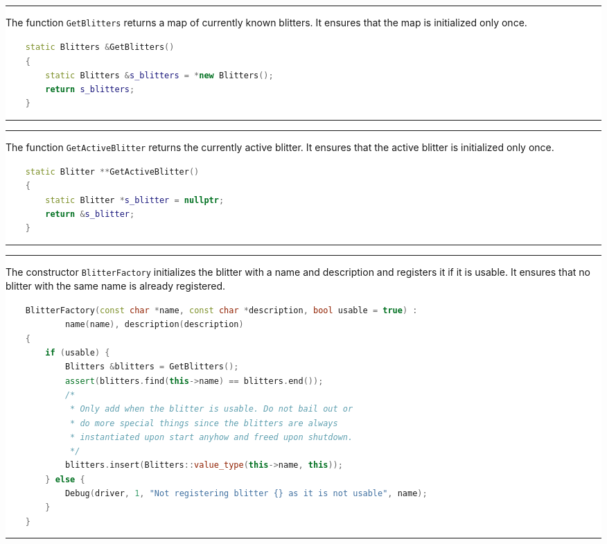 
</SwmSnippet>

<SwmSnippet path="/src/blitter/factory.hpp" line="32">

---

The function <SwmToken path="src/blitter/factory.hpp" pos="32:6:6" line-data="	static Blitters &amp;GetBlitters()">`GetBlitters`</SwmToken> returns a map of currently known blitters. It ensures that the map is initialized only once.

```c++
	static Blitters &GetBlitters()
	{
		static Blitters &s_blitters = *new Blitters();
		return s_blitters;
	}
```

---

</SwmSnippet>

<SwmSnippet path="/src/blitter/factory.hpp" line="42">

---

The function <SwmToken path="src/blitter/factory.hpp" pos="42:6:6" line-data="	static Blitter **GetActiveBlitter()">`GetActiveBlitter`</SwmToken> returns the currently active blitter. It ensures that the active blitter is initialized only once.

```c++
	static Blitter **GetActiveBlitter()
	{
		static Blitter *s_blitter = nullptr;
		return &s_blitter;
	}
```

---

</SwmSnippet>

<SwmSnippet path="/src/blitter/factory.hpp" line="58">

---

The constructor <SwmToken path="src/blitter/factory.hpp" pos="58:1:1" line-data="	BlitterFactory(const char *name, const char *description, bool usable = true) :">`BlitterFactory`</SwmToken> initializes the blitter with a name and description and registers it if it is usable. It ensures that no blitter with the same name is already registered.

```c++
	BlitterFactory(const char *name, const char *description, bool usable = true) :
			name(name), description(description)
	{
		if (usable) {
			Blitters &blitters = GetBlitters();
			assert(blitters.find(this->name) == blitters.end());
			/*
			 * Only add when the blitter is usable. Do not bail out or
			 * do more special things since the blitters are always
			 * instantiated upon start anyhow and freed upon shutdown.
			 */
			blitters.insert(Blitters::value_type(this->name, this));
		} else {
			Debug(driver, 1, "Not registering blitter {} as it is not usable", name);
		}
	}
```

---